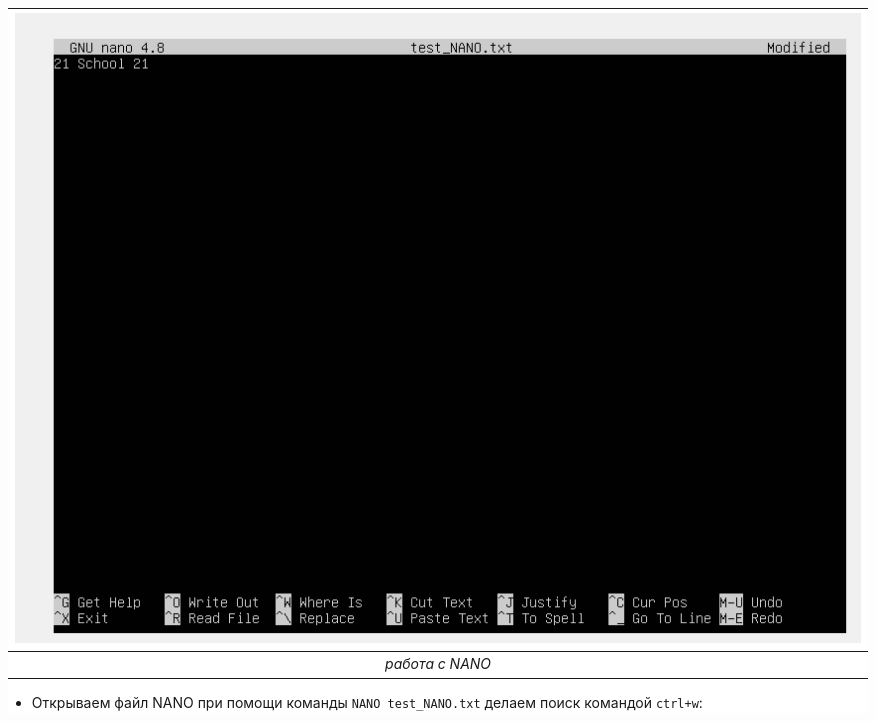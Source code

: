 | ![Скриншот](img/7.7.png) |
|:-----------------------------------------:|
| *работа с NANO* |

- Открываем файл NANO при помощи команды `NANO test_NANO.txt` делаем поиск командой `ctrl+w`:
